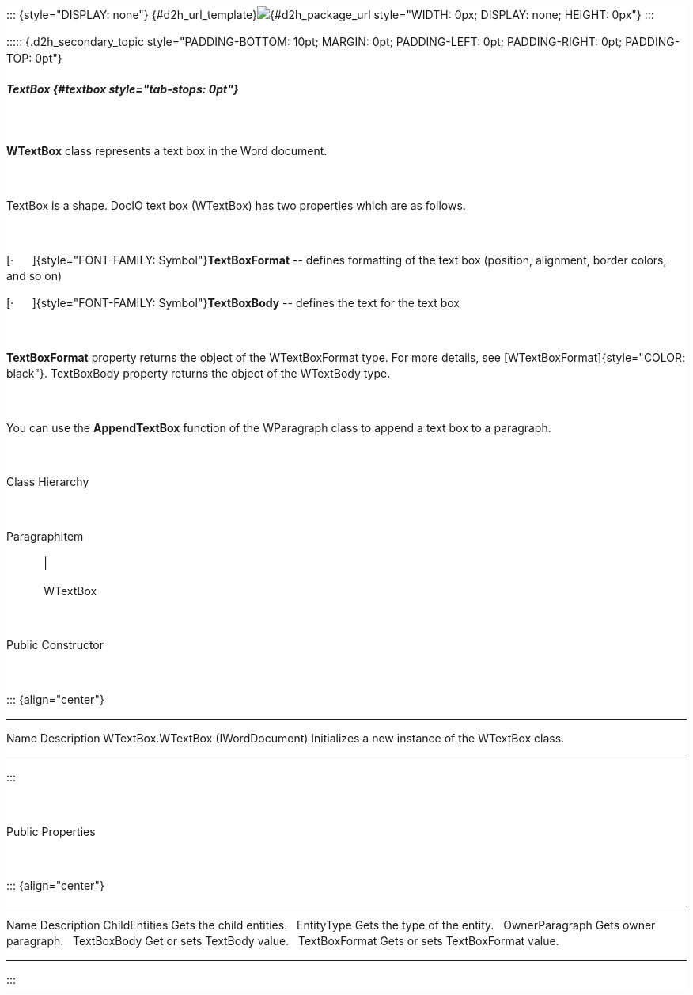 ::: {style="DISPLAY: none"}
[](ms-xhelp:///?Id=d2h_url_template){#d2h_url_template}![](!package_url!){#d2h_package_url style="WIDTH: 0px; DISPLAY: none; HEIGHT: 0px"}
:::

::::: {.d2h_secondary_topic style="PADDING-BOTTOM: 10pt; MARGIN: 0pt; PADDING-LEFT: 0pt; PADDING-RIGHT: 0pt; PADDING-TOP: 0pt"}
##### TextBox {#textbox style="tab-stops: 0pt"}

 

**WTextBox** class represents a text box in the Word document.

 

TextBox is a shape. DocIO text box (WTextBox) has two properties which are as follows.

 

[·      ]{style="FONT-FAMILY: Symbol"}**TextBoxFormat** -- defines formatting of the text box (position, alignment, border colors, and so on)

[·      ]{style="FONT-FAMILY: Symbol"}**TextBoxBody** -- defines the text for the text box

 

**TextBoxFormat** property returns the object of the WTextBoxFormat type. For more details, see [WTextBoxFormat]{style="COLOR: black"}. TextBoxBody property returns the object of the WTextBody type.

 

You can use the **AppendTextBox** function of the WParagraph class to append a text box to a paragraph.

 

Class Hierarchy

 

ParagraphItem

            \|

            WTextBox

 

Public Constructor

 

::: {align="center"}
  ----------------------------------- -----------------------------------------------------
  Name                                Description
  WTextBox.WTextBox (IWordDocument)   Initializes a new instance of the WTextBox class.  
  ----------------------------------- -----------------------------------------------------
:::

 

Public Properties

 

::: {align="center"}
  ---------------- -------------------------------------
  Name             Description
  ChildEntities    Gets the child entities.  
  EntityType       Gets the type of the entity.  
  OwnerParagraph   Gets owner paragraph.  
  TextBoxBody      Get or sets TextBody value.  
  TextBoxFormat    Gets or sets TextBoxFormat value.  
  ---------------- -------------------------------------
:::
